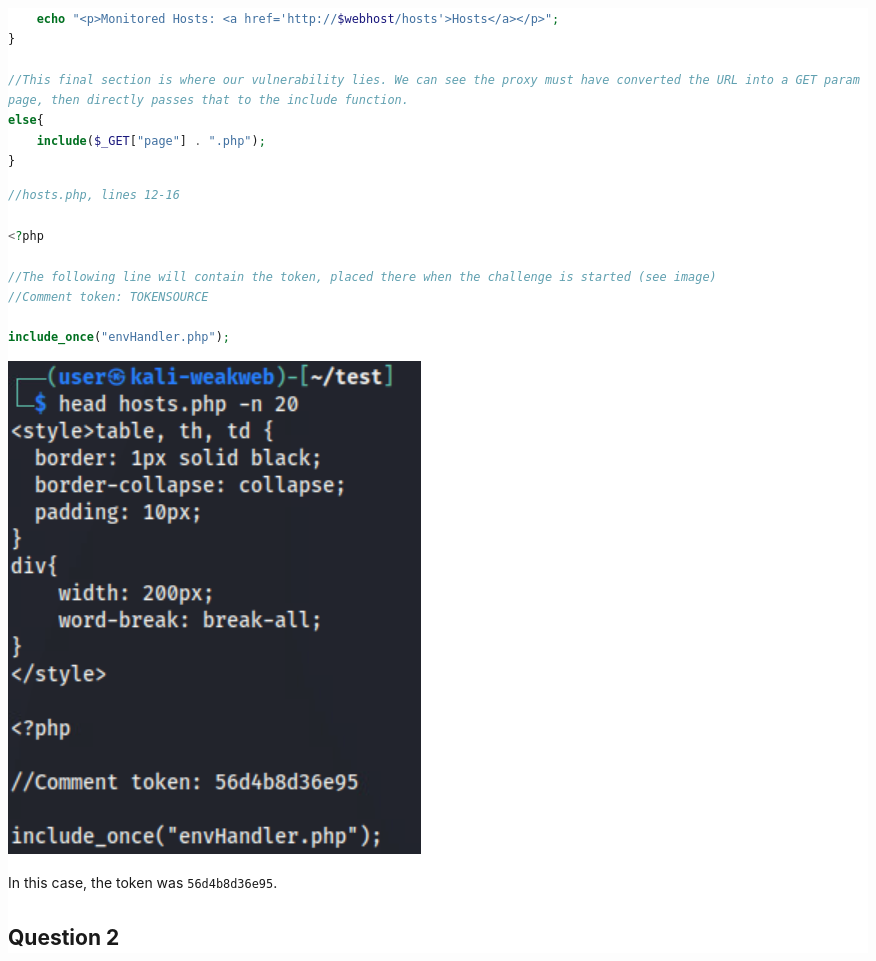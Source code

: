 ```php
    echo "<p>Monitored Hosts: <a href='http://$webhost/hosts'>Hosts</a></p>";
}

//This final section is where our vulnerability lies. We can see the proxy must have converted the URL into a GET param page, then directly passes that to the include function.
else{
    include($_GET["page"] . ".php");
}
``` 

```php 
//hosts.php, lines 12-16

<?php 

//The following line will contain the token, placed there when the challenge is started (see image)
//Comment token: TOKENSOURCE

include_once("envHandler.php");
```

![A screenshot of the head command being run on the hosts.php file, but this time showing that TOKENSOURCE has been replaced with the real token.](./imgs/source-token.png "The Token in a Comment")

In this case, the token was `56d4b8d36e95`.

## Question 2
